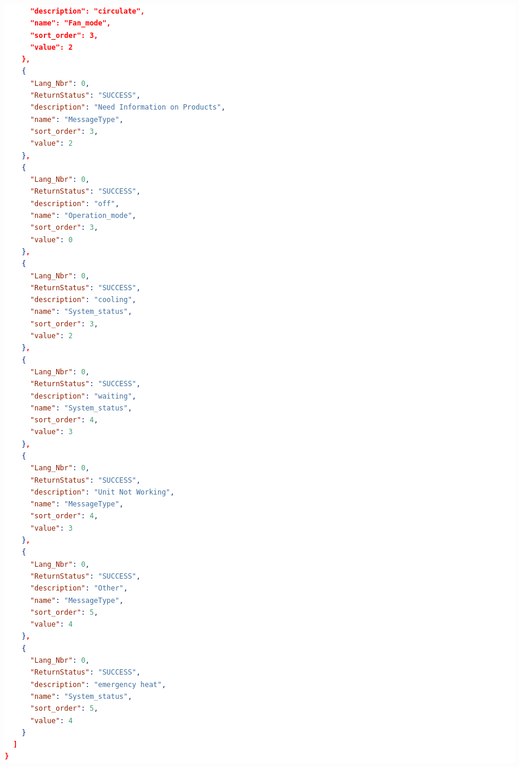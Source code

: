 ```json
      "description": "circulate",
      "name": "Fan_mode",
      "sort_order": 3,
      "value": 2
    },
    {
      "Lang_Nbr": 0,
      "ReturnStatus": "SUCCESS",
      "description": "Need Information on Products",
      "name": "MessageType",
      "sort_order": 3,
      "value": 2
    },
    {
      "Lang_Nbr": 0,
      "ReturnStatus": "SUCCESS",
      "description": "off",
      "name": "Operation_mode",
      "sort_order": 3,
      "value": 0
    },
    {
      "Lang_Nbr": 0,
      "ReturnStatus": "SUCCESS",
      "description": "cooling",
      "name": "System_status",
      "sort_order": 3,
      "value": 2
    },
    {
      "Lang_Nbr": 0,
      "ReturnStatus": "SUCCESS",
      "description": "waiting",
      "name": "System_status",
      "sort_order": 4,
      "value": 3
    },
    {
      "Lang_Nbr": 0,
      "ReturnStatus": "SUCCESS",
      "description": "Unit Not Working",
      "name": "MessageType",
      "sort_order": 4,
      "value": 3
    },
    {
      "Lang_Nbr": 0,
      "ReturnStatus": "SUCCESS",
      "description": "Other",
      "name": "MessageType",
      "sort_order": 5,
      "value": 4
    },
    {
      "Lang_Nbr": 0,
      "ReturnStatus": "SUCCESS",
      "description": "emergency heat",
      "name": "System_status",
      "sort_order": 5,
      "value": 4
    }
  ]
}
```